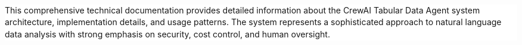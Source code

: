 This comprehensive technical documentation provides detailed information about the CrewAI Tabular Data Agent system architecture, implementation details, and usage patterns. The system represents a sophisticated approach to natural language data analysis with strong emphasis on security, cost control, and human oversight.

